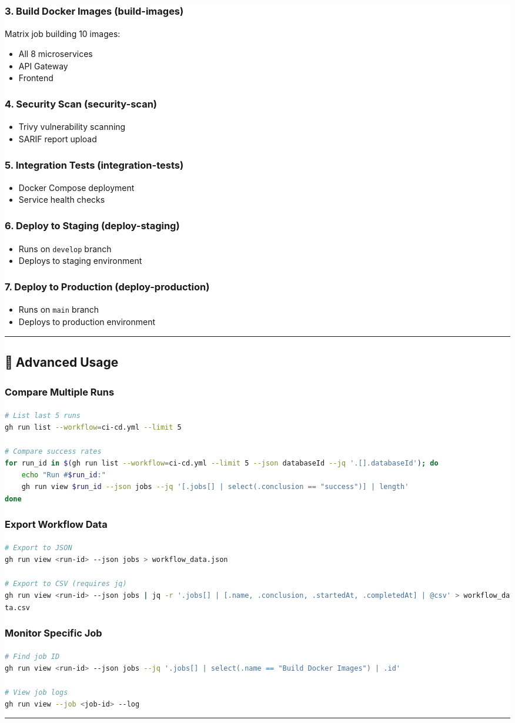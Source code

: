 ### 3. **Build Docker Images** (build-images)
Matrix job building 10 images:
- All 8 microservices
- API Gateway
- Frontend

### 4. **Security Scan** (security-scan)
- Trivy vulnerability scanning
- SARIF report upload

### 5. **Integration Tests** (integration-tests)
- Docker Compose deployment
- Service health checks

### 6. **Deploy to Staging** (deploy-staging)
- Runs on `develop` branch
- Deploys to staging environment

### 7. **Deploy to Production** (deploy-production)
- Runs on `main` branch
- Deploys to production environment

---

## 🚀 Advanced Usage

### Compare Multiple Runs
```bash
# List last 5 runs
gh run list --workflow=ci-cd.yml --limit 5

# Compare success rates
for run_id in $(gh run list --workflow=ci-cd.yml --limit 5 --json databaseId --jq '.[].databaseId'); do
    echo "Run #$run_id:"
    gh run view $run_id --json jobs --jq '[.jobs[] | select(.conclusion == "success")] | length'
done
```

### Export Workflow Data
```bash
# Export to JSON
gh run view <run-id> --json jobs > workflow_data.json

# Export to CSV (requires jq)
gh run view <run-id> --json jobs | jq -r '.jobs[] | [.name, .conclusion, .startedAt, .completedAt] | @csv' > workflow_data.csv
```

### Monitor Specific Job
```bash
# Find job ID
gh run view <run-id> --json jobs --jq '.jobs[] | select(.name == "Build Docker Images") | .id'

# View job logs
gh run view --job <job-id> --log
```

---